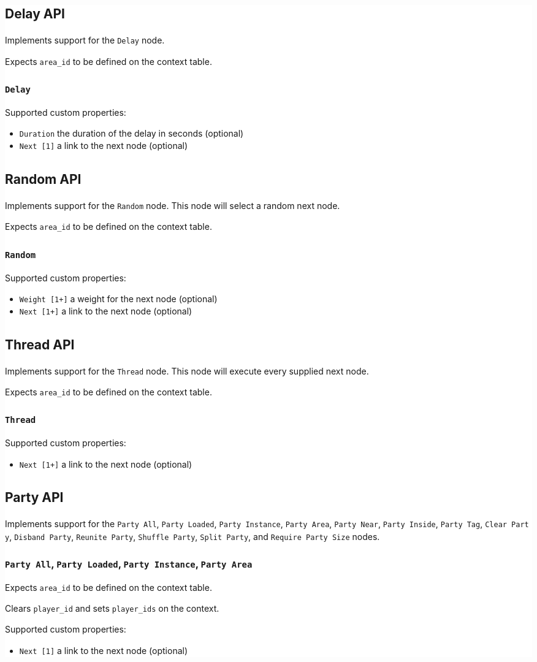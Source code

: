 ## Delay API

Implements support for the `Delay` node.

Expects `area_id` to be defined on the context table.

### `Delay`

Supported custom properties:

- `Duration` the duration of the delay in seconds (optional)
- `Next [1]` a link to the next node (optional)

## Random API

Implements support for the `Random` node. This node will select a random next node.

Expects `area_id` to be defined on the context table.

### `Random`

Supported custom properties:

- `Weight [1+]` a weight for the next node (optional)
- `Next [1+]` a link to the next node (optional)

## Thread API

Implements support for the `Thread` node. This node will execute every supplied next node.

Expects `area_id` to be defined on the context table.

### `Thread`

Supported custom properties:

- `Next [1+]` a link to the next node (optional)

## Party API

Implements support for the `Party All`, `Party Loaded`, `Party Instance`,
`Party Area`, `Party Near`, `Party Inside`, `Party Tag`, `Clear Party`, `Disband Party`, `Reunite Party`,
`Shuffle Party`, `Split Party`, and `Require Party Size` nodes.

### `Party All`, `Party Loaded`, `Party Instance`, `Party Area`

Expects `area_id` to be defined on the context table.

Clears `player_id` and sets `player_ids` on the context.

Supported custom properties:

- `Next [1]` a link to the next node (optional)
